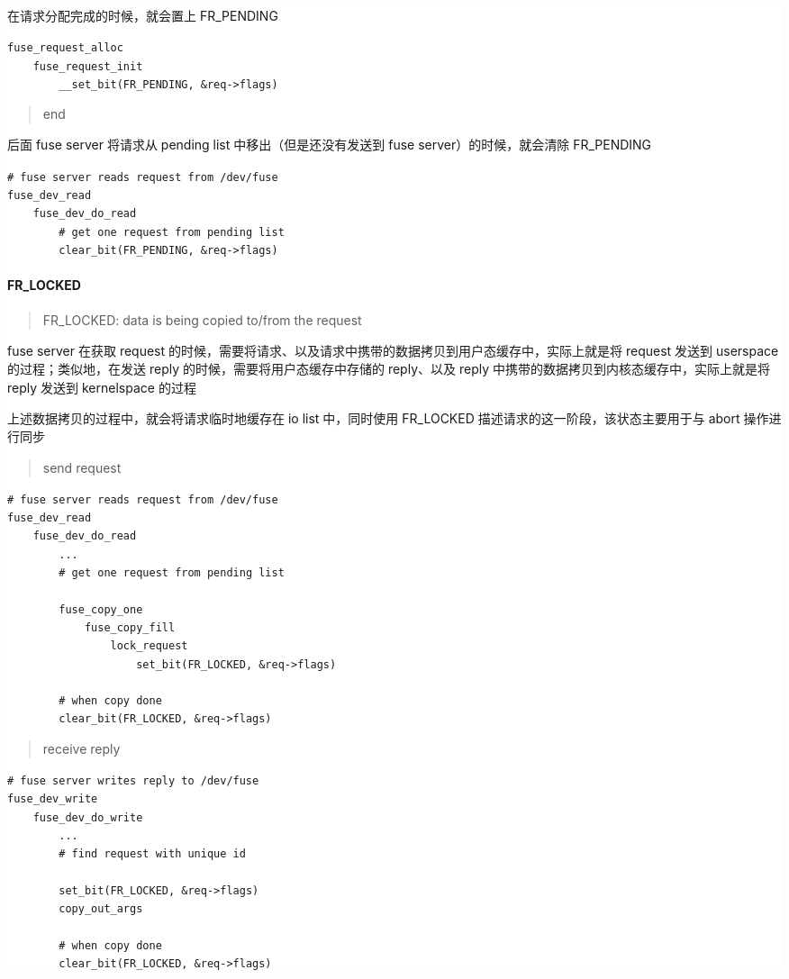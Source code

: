 在请求分配完成的时候，就会置上 FR_PENDING

```
fuse_request_alloc
    fuse_request_init
        __set_bit(FR_PENDING, &req->flags)
```

> end

后面 fuse server 将请求从 pending list 中移出（但是还没有发送到 fuse server）的时候，就会清除 FR_PENDING

```
# fuse server reads request from /dev/fuse
fuse_dev_read
    fuse_dev_do_read
        # get one request from pending list
        clear_bit(FR_PENDING, &req->flags)
```


#### FR_LOCKED

> FR_LOCKED:		data is being copied to/from the request

fuse server 在获取 request 的时候，需要将请求、以及请求中携带的数据拷贝到用户态缓存中，实际上就是将 request 发送到 userspace 的过程；类似地，在发送 reply 的时候，需要将用户态缓存中存储的 reply、以及 reply 中携带的数据拷贝到内核态缓存中，实际上就是将 reply 发送到 kernelspace 的过程

上述数据拷贝的过程中，就会将请求临时地缓存在 io list 中，同时使用 FR_LOCKED 描述请求的这一阶段，该状态主要用于与 abort 操作进行同步

> send request

```
# fuse server reads request from /dev/fuse
fuse_dev_read
    fuse_dev_do_read
        ...
        # get one request from pending list
        
        fuse_copy_one
            fuse_copy_fill
                lock_request
                    set_bit(FR_LOCKED, &req->flags)
        
        # when copy done
        clear_bit(FR_LOCKED, &req->flags)
```

> receive reply

```
# fuse server writes reply to /dev/fuse
fuse_dev_write
    fuse_dev_do_write
        ...
        # find request with unique id
        
        set_bit(FR_LOCKED, &req->flags)
        copy_out_args

        # when copy done
        clear_bit(FR_LOCKED, &req->flags)
```
